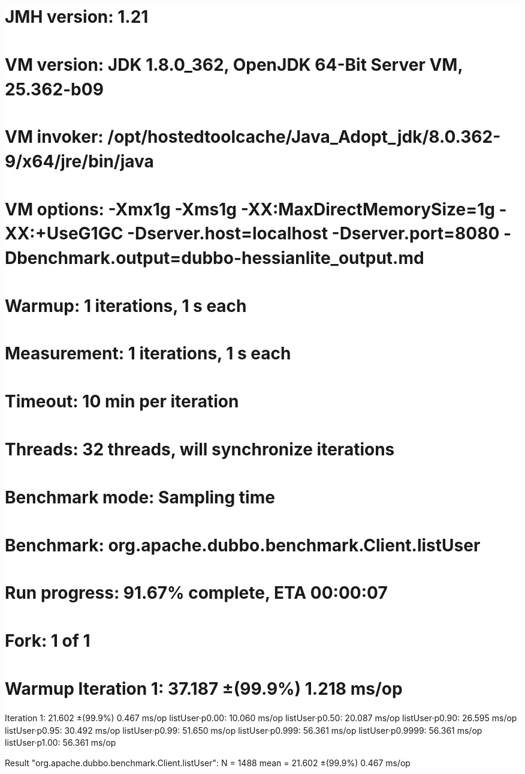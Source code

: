 
# JMH version: 1.21
# VM version: JDK 1.8.0_362, OpenJDK 64-Bit Server VM, 25.362-b09
# VM invoker: /opt/hostedtoolcache/Java_Adopt_jdk/8.0.362-9/x64/jre/bin/java
# VM options: -Xmx1g -Xms1g -XX:MaxDirectMemorySize=1g -XX:+UseG1GC -Dserver.host=localhost -Dserver.port=8080 -Dbenchmark.output=dubbo-hessianlite_output.md
# Warmup: 1 iterations, 1 s each
# Measurement: 1 iterations, 1 s each
# Timeout: 10 min per iteration
# Threads: 32 threads, will synchronize iterations
# Benchmark mode: Sampling time
# Benchmark: org.apache.dubbo.benchmark.Client.listUser

# Run progress: 91.67% complete, ETA 00:00:07
# Fork: 1 of 1
# Warmup Iteration   1: 37.187 ±(99.9%) 1.218 ms/op
Iteration   1: 21.602 ±(99.9%) 0.467 ms/op
                 listUser·p0.00:   10.060 ms/op
                 listUser·p0.50:   20.087 ms/op
                 listUser·p0.90:   26.595 ms/op
                 listUser·p0.95:   30.492 ms/op
                 listUser·p0.99:   51.650 ms/op
                 listUser·p0.999:  56.361 ms/op
                 listUser·p0.9999: 56.361 ms/op
                 listUser·p1.00:   56.361 ms/op



Result "org.apache.dubbo.benchmark.Client.listUser":
  N = 1488
  mean =     21.602 ±(99.9%) 0.467 ms/op
